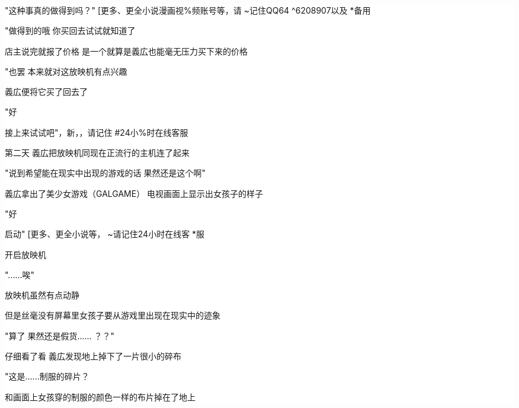 

"这种事真的做得到吗？" [更多、更全小说漫画视%频账号等，请 ~记住QQ64 ^6208907以及 *备用



"做得到的哦 你买回去试试就知道了



店主说完就报了价格 是一个就算是義広也能毫无压力买下来的价格



"也罢 本来就对这放映机有点兴趣



義広便将它买了回去了







"好

接上来试试吧"，新，，请记住 #24小%时在线客服



第二天 義広把放映机同现在正流行的主机连了起来



"说到希望能在现实中出现的游戏的话 果然还是这个啊"



義広拿出了美少女游戏（GALGAME） 电视画面上显示出女孩子的样子



"好

启动" [更多、更全小说等， ~请记住24小时在线客 *服



开启放映机



"......唉"



放映机虽然有点动静

但是丝毫没有屏幕里女孩子要从游戏里出现在现实中的迹象



"算了 果然还是假货...... ？？"



仔细看了看 義広发现地上掉下了一片很小的碎布



"这是......制服的碎片？



和画面上女孩穿的制服的颜色一样的布片掉在了地上
